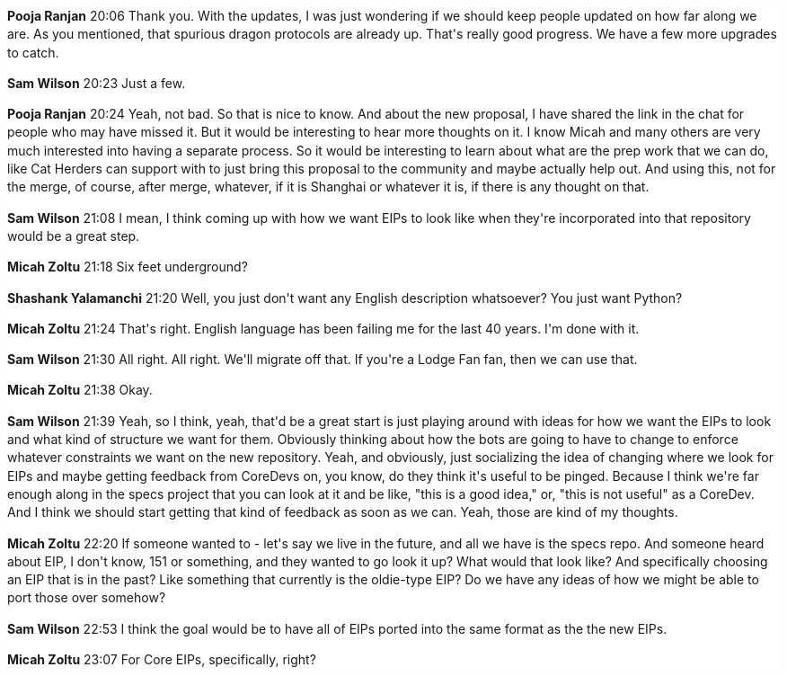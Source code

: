 **Pooja Ranjan**  20:06
Thank you. With the updates, I was just wondering if we should keep people updated on how far along we are. As you mentioned, that spurious dragon protocols are already up. That's really good progress. We have a few more upgrades to catch.

**Sam Wilson**  20:23
Just a few.

**Pooja Ranjan**  20:24
Yeah, not bad. So that is nice to know. And about the new proposal, I have shared the link in the chat for people who may have missed it. But it would be interesting to hear more thoughts on it. I know Micah and many others are very much interested into having a separate process. So it would be interesting to learn about what are the prep work that we can do, like Cat Herders can support with to just bring this proposal to the community and maybe actually help out. And using this, not for the merge, of course, after merge, whatever, if it is Shanghai or whatever it is, if there is any thought on that.

**Sam Wilson**  21:08
I mean, I think coming up with how we want EIPs to look like when they're incorporated into that repository would be a great step.

**Micah Zoltu**  21:18
Six feet underground?

**Shashank Yalamanchi**  21:20
Well, you just don't want any English description whatsoever? You just want Python?

**Micah Zoltu**  21:24
That's right. English language has been failing me for the last 40 years. I'm done with it.

**Sam Wilson**  21:30
All right. All right. We'll migrate off that. If you're a Lodge Fan fan, then we can use that.

**Micah Zoltu**  21:38
Okay.

**Sam Wilson**  21:39
Yeah, so I think, yeah, that'd be a great start is just playing around with ideas for how we want the EIPs to look and what kind of structure we want for them. Obviously thinking about how the bots are going to have to change to enforce whatever constraints we want on the new repository. Yeah, and obviously, just socializing the idea of changing where we look for EIPs and maybe getting feedback from CoreDevs on, you know, do they think it's useful to be pinged. Because  I think we're far enough along in the specs project that you can look at it and be like, "this is a good idea," or, "this is not useful" as a CoreDev. And I think we should start getting that kind of feedback as soon as we can. Yeah, those are kind of my thoughts.

**Micah Zoltu**  22:20
If someone wanted to - let's say we live in the future, and all we have is the specs repo. And someone heard about EIP, I don't know, 151 or something, and they wanted to go look it up? What would that look like? And specifically choosing an EIP that is in the past? Like something that currently is the oldie-type EIP? Do we have any ideas of how we might be able to port those over somehow?

**Sam Wilson**  22:53
I think the goal would be to have all of EIPs ported into the same format as the the new EIPs.

**Micah Zoltu**  23:07
For Core EIPs, specifically, right?
